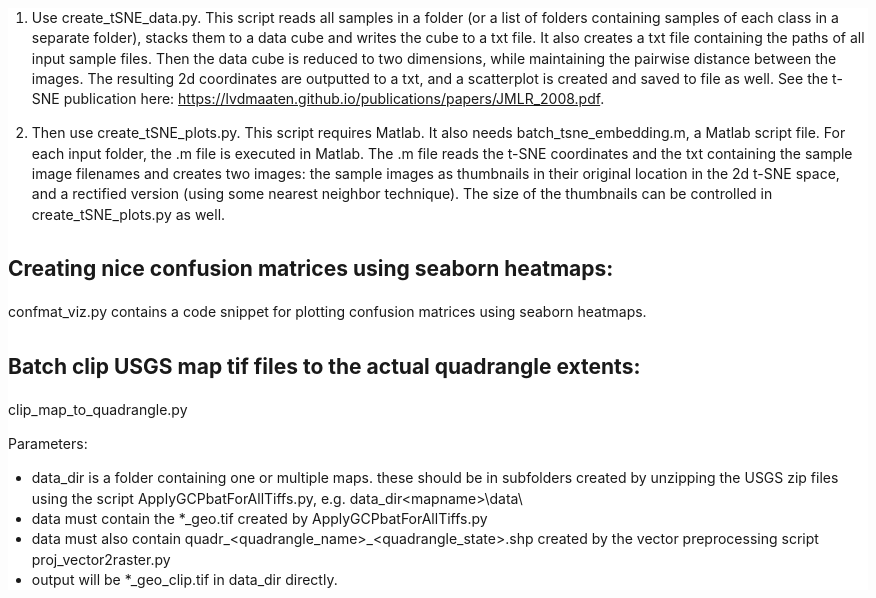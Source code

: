 1) Use create_tSNE_data.py. This script reads all samples in a folder (or a list of folders containing samples of each class in a separate folder), stacks them to a data cube and writes the cube to a txt file.
It also creates a txt file containing the paths of all input sample files. Then the data cube is reduced to two dimensions, while maintaining the pairwise distance between the images. The resulting 2d coordinates are outputted to a txt, and a scatterplot is created and saved to file as well. See the t-SNE publication here: https://lvdmaaten.github.io/publications/papers/JMLR_2008.pdf.

2) Then use create_tSNE_plots.py. This script requires Matlab. It also needs batch_tsne_embedding.m, a Matlab script file. For each input folder, the .m file is executed in Matlab. The .m file reads the t-SNE coordinates and the txt containing the sample image filenames and creates two images: the sample images as thumbnails in their original location in the 2d t-SNE space, and a rectified version (using some nearest neighbor technique). The size of the thumbnails can be controlled in create_tSNE_plots.py as well.

## Creating nice confusion matrices using seaborn heatmaps:

confmat_viz.py contains a code snippet for plotting confusion matrices using seaborn heatmaps.

## Batch clip USGS map tif files to the actual quadrangle extents:

clip_map_to_quadrangle.py

Parameters:
- data_dir is a folder containing one or multiple maps. these should be in subfolders created by unzipping the USGS zip files using the script ApplyGCPbatForAllTiffs.py, e.g. data_dir\<mapname>\data\
- data must contain the *_geo.tif created by ApplyGCPbatForAllTiffs.py
- data must also contain quadr_<quadrangle_name>_<quadrangle_state>.shp created by the vector preprocessing script proj_vector2raster.py
- output will be *_geo_clip.tif in data_dir directly.
